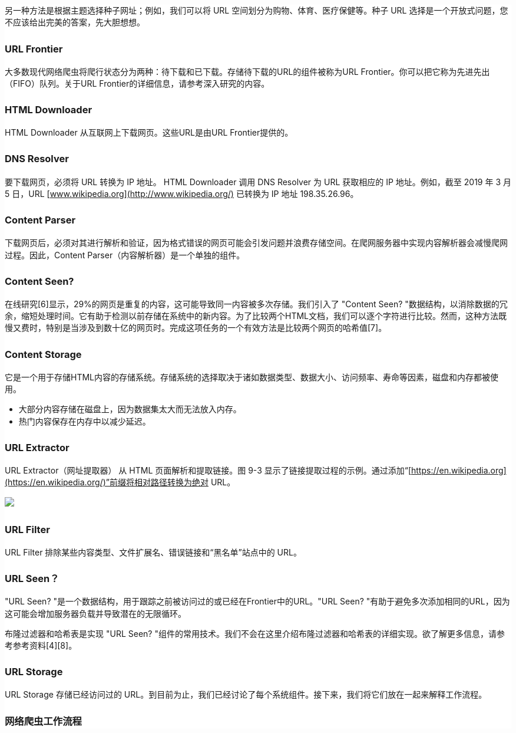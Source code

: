 另一种方法是根据主题选择种子网址；例如，我们可以将 URL 空间划分为购物、体育、医疗保健等。种子 URL 选择是一个开放式问题，您不应该给出完美的答案，先大胆想想。

### URL Frontier

  大多数现代网络爬虫将爬行状态分为两种：待下载和已下载。存储待下载的URL的组件被称为URL Frontier。你可以把它称为先进先出（FIFO）队列。关于URL Frontier的详细信息，请参考深入研究的内容。

### HTML Downloader

  HTML Downloader 从互联网上下载网页。这些URL是由URL Frontier提供的。

### DNS Resolver

  要下载网页，必须将 URL 转换为 IP 地址。 HTML Downloader 调用 DNS Resolver 为 URL 获取相应的 IP 地址。例如，截至 2019 年 3 月 5 日，URL [www.wikipedia.org](http://www.wikipedia.org/) 已转换为 IP 地址 198.35.26.96。

### Content Parser

  下载网页后，必须对其进行解析和验证，因为格式错误的网页可能会引发问题并浪费存储空间。在爬网服务器中实现内容解析器会减慢爬网过程。因此，Content Parser（内容解析器）是一个单独的组件。

### Content Seen?

  在线研究[6]显示，29%的网页是重复的内容，这可能导致同一内容被多次存储。我们引入了 "Content Seen? "数据结构，以消除数据的冗余，缩短处理时间。它有助于检测以前存储在系统中的新内容。为了比较两个HTML文档，我们可以逐个字符进行比较。然而，这种方法既慢又费时，特别是当涉及到数十亿的网页时。完成这项任务的一个有效方法是比较两个网页的哈希值[7]。

### Content Storage

它是一个用于存储HTML内容的存储系统。存储系统的选择取决于诸如数据类型、数据大小、访问频率、寿命等因素，磁盘和内存都被使用。

- 大部分内容存储在磁盘上，因为数据集太大而无法放入内存。
- 热门内容保存在内存中以减少延迟。
### URL Extractor

  URL Extractor（网址提取器） 从 HTML 页面解析和提取链接。图 9-3 显示了链接提取过程的示例。通过添加“[https://en.wikipedia.org](https://en.wikipedia.org/)”前缀将相对路径转换为绝对 URL。

  ![](images/chapter9/figure9-3.jpg)

### URL Filter

  URL Filter 排除某些内容类型、文件扩展名、错误链接和“黑名单”站点中的 URL。

### URL Seen？

  "URL Seen? "是一个数据结构，用于跟踪之前被访问过的或已经在Frontier中的URL。"URL Seen? "有助于避免多次添加相同的URL，因为这可能会增加服务器负载并导致潜在的无限循环。

  布隆过滤器和哈希表是实现 "URL Seen? "组件的常用技术。我们不会在这里介绍布隆过滤器和哈希表的详细实现。欲了解更多信息，请参考参考资料[4][8]。

### URL Storage

  URL Storage 存储已经访问过的 URL。到目前为止，我们已经讨论了每个系统组件。接下来，我们将它们放在一起来解释工作流程。

### 网络爬虫工作流程
